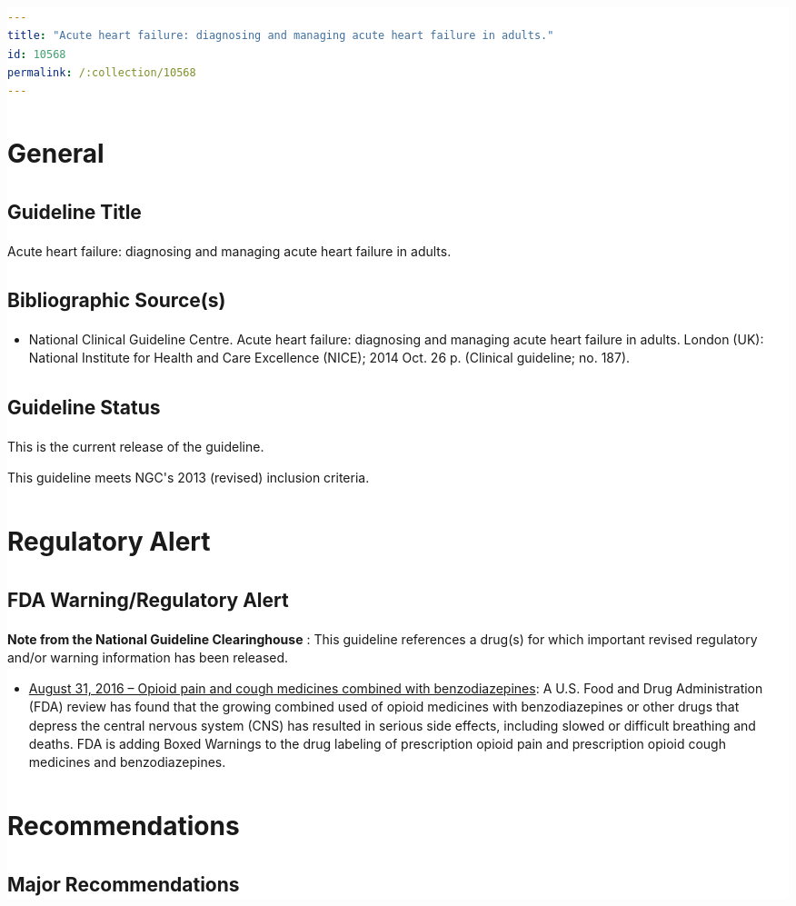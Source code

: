 ```yaml
---
title: "Acute heart failure: diagnosing and managing acute heart failure in adults."
id: 10568
permalink: /:collection/10568
---
```


# General

## Guideline Title

Acute heart failure: diagnosing and managing acute heart failure in adults.

## Bibliographic Source(s)

- National Clinical Guideline Centre. Acute heart failure: diagnosing and managing acute heart failure in adults. London (UK): National Institute for Health and Care Excellence (NICE); 2014 Oct. 26 p. (Clinical guideline; no. 187).

## Guideline Status



This is the current release of the guideline.

This guideline meets NGC's 2013 (revised) inclusion criteria.

# Regulatory Alert

## FDA Warning/Regulatory Alert



 **Note from the National Guideline Clearinghouse** : This guideline references a drug(s) for which important revised regulatory and/or warning information has been released.

  * [August 31, 2016 – Opioid pain and cough medicines combined with benzodiazepines](http://www.fda.gov/Safety/MedWatch/SafetyInformation/SafetyAlertsforHumanMedicalProducts/ucm518710.htm "FDA Web site"): A U.S. Food and Drug Administration (FDA) review has found that the growing combined used of opioid medicines with benzodiazepines or other drugs that depress the central nervous system (CNS) has resulted in serious side effects, including slowed or difficult breathing and deaths. FDA is adding Boxed Warnings to the drug labeling of prescription opioid pain and prescription opioid cough medicines and benzodiazepines. 



# Recommendations

## Major Recommendations
